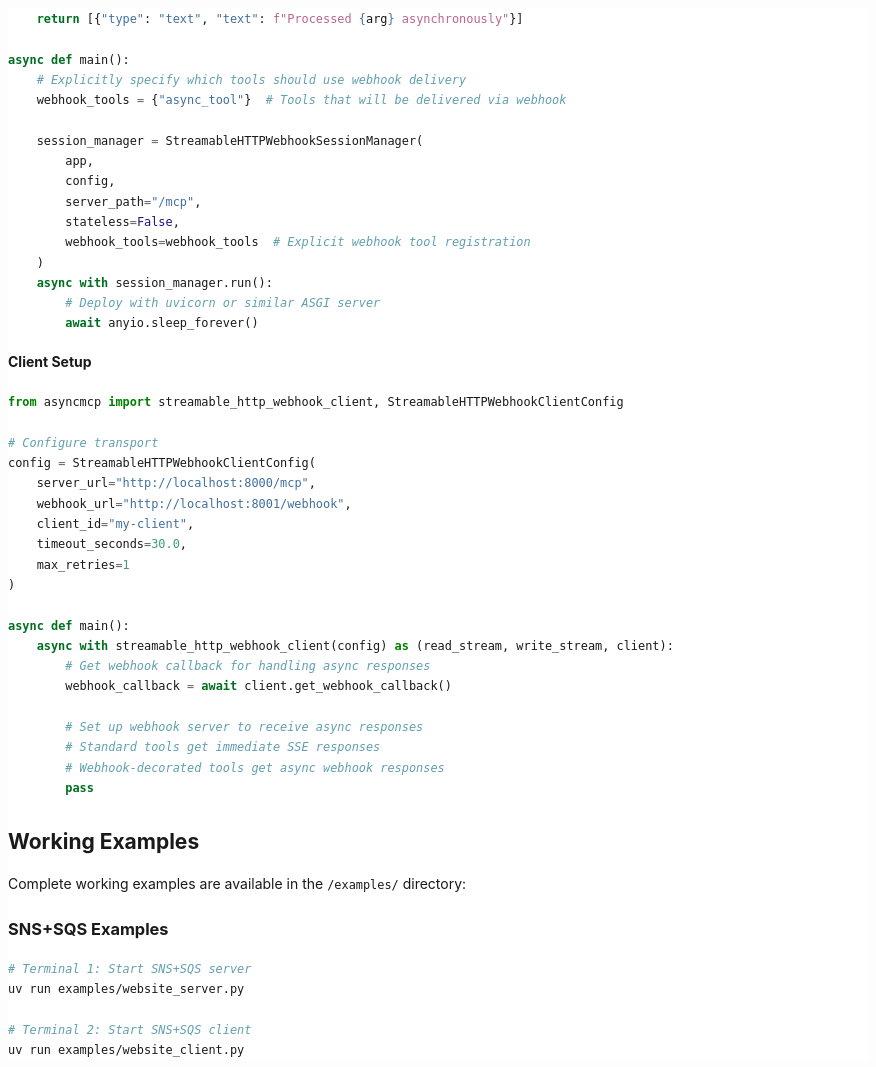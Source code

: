 ```python
    return [{"type": "text", "text": f"Processed {arg} asynchronously"}]

async def main():
    # Explicitly specify which tools should use webhook delivery
    webhook_tools = {"async_tool"}  # Tools that will be delivered via webhook
    
    session_manager = StreamableHTTPWebhookSessionManager(
        app, 
        config, 
        server_path="/mcp", 
        stateless=False,
        webhook_tools=webhook_tools  # Explicit webhook tool registration
    )
    async with session_manager.run():
        # Deploy with uvicorn or similar ASGI server
        await anyio.sleep_forever()
```

#### Client Setup
```python
from asyncmcp import streamable_http_webhook_client, StreamableHTTPWebhookClientConfig

# Configure transport
config = StreamableHTTPWebhookClientConfig(
    server_url="http://localhost:8000/mcp",
    webhook_url="http://localhost:8001/webhook",
    client_id="my-client",
    timeout_seconds=30.0,
    max_retries=1
)

async def main():
    async with streamable_http_webhook_client(config) as (read_stream, write_stream, client):
        # Get webhook callback for handling async responses
        webhook_callback = await client.get_webhook_callback()
        
        # Set up webhook server to receive async responses
        # Standard tools get immediate SSE responses
        # Webhook-decorated tools get async webhook responses
        pass
```

## Working Examples

Complete working examples are available in the `/examples/` directory:

### SNS+SQS Examples
```bash
# Terminal 1: Start SNS+SQS server
uv run examples/website_server.py

# Terminal 2: Start SNS+SQS client
uv run examples/website_client.py
```
